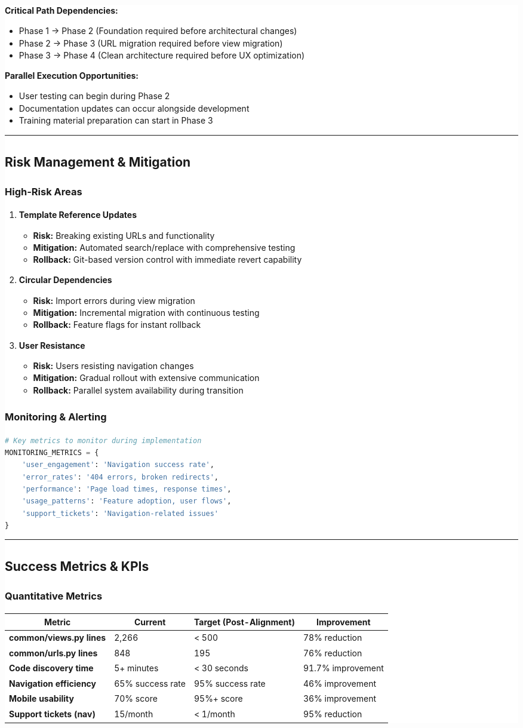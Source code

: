 **Critical Path Dependencies:**
- Phase 1 → Phase 2 (Foundation required before architectural changes)
- Phase 2 → Phase 3 (URL migration required before view migration)
- Phase 3 → Phase 4 (Clean architecture required before UX optimization)

**Parallel Execution Opportunities:**
- User testing can begin during Phase 2
- Documentation updates can occur alongside development
- Training material preparation can start in Phase 3

---

## Risk Management & Mitigation

### **High-Risk Areas**

1. **Template Reference Updates**
   - **Risk:** Breaking existing URLs and functionality
   - **Mitigation:** Automated search/replace with comprehensive testing
   - **Rollback:** Git-based version control with immediate revert capability

2. **Circular Dependencies**
   - **Risk:** Import errors during view migration
   - **Mitigation:** Incremental migration with continuous testing
   - **Rollback:** Feature flags for instant rollback

3. **User Resistance**
   - **Risk:** Users resisting navigation changes
   - **Mitigation:** Gradual rollout with extensive communication
   - **Rollback:** Parallel system availability during transition

### **Monitoring & Alerting**

```python
# Key metrics to monitor during implementation
MONITORING_METRICS = {
    'user_engagement': 'Navigation success rate',
    'error_rates': '404 errors, broken redirects',
    'performance': 'Page load times, response times',
    'usage_patterns': 'Feature adoption, user flows',
    'support_tickets': 'Navigation-related issues'
}
```

---

## Success Metrics & KPIs

### **Quantitative Metrics**

| Metric | Current | Target (Post-Alignment) | Improvement |
|--------|---------|------------------------|-------------|
| **common/views.py lines** | 2,266 | < 500 | 78% reduction |
| **common/urls.py lines** | 848 | 195 | 76% reduction |
| **Code discovery time** | 5+ minutes | < 30 seconds | 91.7% improvement |
| **Navigation efficiency** | 65% success rate | 95% success rate | 46% improvement |
| **Mobile usability** | 70% score | 95%+ score | 36% improvement |
| **Support tickets (nav)** | 15/month | < 1/month | 95% reduction |
